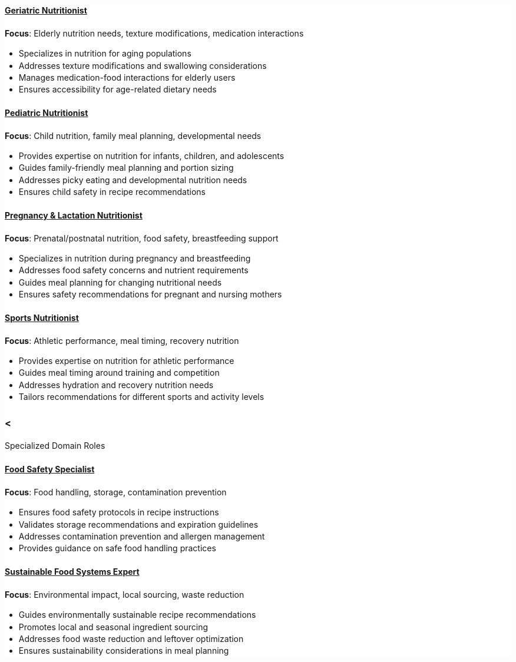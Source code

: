 #### [Geriatric Nutritionist](.storyteller/roles/geriatric-nutritionist.md)
**Focus**: Elderly nutrition needs, texture modifications, medication interactions
- Specializes in nutrition for aging populations
- Addresses texture modifications and swallowing considerations
- Manages medication-food interactions for elderly users
- Ensures accessibility for age-related dietary needs

#### [Pediatric Nutritionist](.storyteller/roles/pediatric-nutritionist.md)
**Focus**: Child nutrition, family meal planning, developmental needs
- Provides expertise on nutrition for infants, children, and adolescents
- Guides family-friendly meal planning and portion sizing
- Addresses picky eating and developmental nutrition needs
- Ensures child safety in recipe recommendations

#### [Pregnancy & Lactation Nutritionist](.storyteller/roles/pregnancy-lactation-nutritionist.md)
**Focus**: Prenatal/postnatal nutrition, food safety, breastfeeding support
- Specializes in nutrition during pregnancy and breastfeeding
- Addresses food safety concerns and nutrient requirements
- Guides meal planning for changing nutritional needs
- Ensures safety recommendations for pregnant and nursing mothers

#### [Sports Nutritionist](.storyteller/roles/sports-nutritionist.md)
**Focus**: Athletic performance, meal timing, recovery nutrition
- Provides expertise on nutrition for athletic performance
- Guides meal timing around training and competition
- Addresses hydration and recovery nutrition needs
- Tailors recommendations for different sports and activity levels

### <
 Specialized Domain Roles

#### [Food Safety Specialist](.storyteller/roles/food-safety-specialist.md)
**Focus**: Food handling, storage, contamination prevention
- Ensures food safety protocols in recipe instructions
- Validates storage recommendations and expiration guidelines
- Addresses contamination prevention and allergen management
- Provides guidance on safe food handling practices

#### [Sustainable Food Systems Expert](.storyteller/roles/sustainable-food-systems-expert.md)
**Focus**: Environmental impact, local sourcing, waste reduction
- Guides environmentally sustainable recipe recommendations
- Promotes local and seasonal ingredient sourcing
- Addresses food waste reduction and leftover optimization
- Ensures sustainability considerations in meal planning
